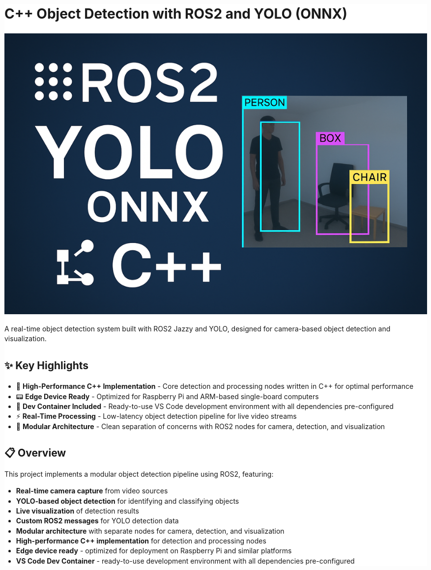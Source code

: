 # C++ Object Detection with ROS2 and YOLO (ONNX)

![Object Detection System](resource/image.png)

A real-time object detection system built with ROS2 Jazzy and YOLO, designed for camera-based object detection and visualization.

## ✨ Key Highlights

- 🚀 **High-Performance C++ Implementation** - Core detection and processing nodes written in C++ for optimal performance
- 📟 **Edge Device Ready** - Optimized for Raspberry Pi and ARM-based single-board computers
- 🐳 **Dev Container Included** - Ready-to-use VS Code development environment with all dependencies pre-configured
- ⚡ **Real-Time Processing** - Low-latency object detection pipeline for live video streams
- 🔧 **Modular Architecture** - Clean separation of concerns with ROS2 nodes for camera, detection, and visualization

## 📋 Overview

This project implements a modular object detection pipeline using ROS2, featuring:
- **Real-time camera capture** from video sources
- **YOLO-based object detection** for identifying and classifying objects
- **Live visualization** of detection results
- **Custom ROS2 messages** for YOLO detection data
- **Modular architecture** with separate nodes for camera, detection, and visualization
- **High-performance C++ implementation** for detection and processing nodes
- **Edge device ready** - optimized for deployment on Raspberry Pi and similar platforms
- **VS Code Dev Container** - ready-to-use development environment with all dependencies pre-configured
